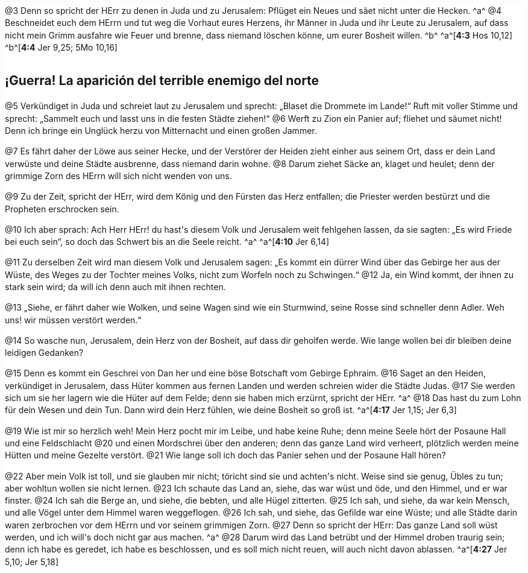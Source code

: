@3 Denn so spricht der HErr zu denen in Juda und zu Jerusalem: Pflüget ein Neues und säet nicht unter die Hecken. ^a^ @4 Beschneidet euch dem HErrn und tut weg die Vorhaut eures Herzens, ihr Männer in Juda und ihr Leute zu Jerusalem, auf dass nicht mein Grimm ausfahre wie Feuer und brenne, dass niemand löschen könne, um eurer Bosheit willen. ^b^ 
^a^[**4:3** Hos 10,12] ^b^[**4:4** Jer 9,25; 5Mo 10,16]

## ¡Guerra! La aparición del terrible enemigo del norte
@5 Verkündiget in Juda und schreiet laut zu Jerusalem und sprecht: „Blaset die Drommete im Lande!“ Ruft mit voller Stimme und sprecht: „Sammelt euch und lasst uns in die festen Städte ziehen!“ @6 Werft zu Zion ein Panier auf; fliehet und säumet nicht! Denn ich bringe ein Unglück herzu von Mitternacht und einen großen Jammer. 

@7 Es fährt daher der Löwe aus seiner Hecke, und der Verstörer der Heiden zieht einher aus seinem Ort, dass er dein Land verwüste und deine Städte ausbrenne, dass niemand darin wohne. @8 Darum ziehet Säcke an, klaget und heulet; denn der grimmige Zorn des HErrn will sich nicht wenden von uns. 

@9 Zu der Zeit, spricht der HErr, wird dem König und den Fürsten das Herz entfallen; die Priester werden bestürzt und die Propheten erschrocken sein. 

@10 Ich aber sprach: Ach Herr HErr! du hast's diesem Volk und Jerusalem weit fehlgehen lassen, da sie sagten: „Es wird Friede bei euch sein“, so doch das Schwert bis an die Seele reicht. ^a^ 
^a^[**4:10** Jer 6,14]

@11 Zu derselben Zeit wird man diesem Volk und Jerusalem sagen: „Es kommt ein dürrer Wind über das Gebirge her aus der Wüste, des Weges zu der Tochter meines Volks, nicht zum Worfeln noch zu Schwingen.“ @12 Ja, ein Wind kommt, der ihnen zu stark sein wird; da will ich denn auch mit ihnen rechten. 

@13 „Siehe, er fährt daher wie Wolken, und seine Wagen sind wie ein Sturmwind, seine Rosse sind schneller denn Adler. Weh uns! wir müssen verstört werden.“ 

@14 So wasche nun, Jerusalem, dein Herz von der Bosheit, auf dass dir geholfen werde. Wie lange wollen bei dir bleiben deine leidigen Gedanken? 

@15 Denn es kommt ein Geschrei von Dan her und eine böse Botschaft vom Gebirge Ephraim. @16 Saget an den Heiden, verkündiget in Jerusalem, dass Hüter kommen aus fernen Landen und werden schreien wider die Städte Judas. @17 Sie werden sich um sie her lagern wie die Hüter auf dem Felde; denn sie haben mich erzürnt, spricht der HErr. ^a^ @18 Das hast du zum Lohn für dein Wesen und dein Tun. Dann wird dein Herz fühlen, wie deine Bosheit so groß ist. 
^a^[**4:17** Jer 1,15; Jer 6,3]

@19 Wie ist mir so herzlich weh! Mein Herz pocht mir im Leibe, und habe keine Ruhe; denn meine Seele hört der Posaune Hall und eine Feldschlacht @20 und einen Mordschrei über den anderen; denn das ganze Land wird verheert, plötzlich werden meine Hütten und meine Gezelte verstört. @21 Wie lange soll ich doch das Panier sehen und der Posaune Hall hören? 

@22 Aber mein Volk ist toll, und sie glauben mir nicht; töricht sind sie und achten's nicht. Weise sind sie genug, Übles zu tun; aber wohltun wollen sie nicht lernen. @23 Ich schaute das Land an, siehe, das war wüst und öde, und den Himmel, und er war finster. @24 Ich sah die Berge an, und siehe, die bebten, und alle Hügel zitterten. @25 Ich sah, und siehe, da war kein Mensch, und alle Vögel unter dem Himmel waren weggeflogen. @26 Ich sah, und siehe, das Gefilde war eine Wüste; und alle Städte darin waren zerbrochen vor dem HErrn und vor seinem grimmigen Zorn. @27 Denn so spricht der HErr: Das ganze Land soll wüst werden, und ich will's doch nicht gar aus machen. ^a^ @28 Darum wird das Land betrübt und der Himmel droben traurig sein; denn ich habe es geredet, ich habe es beschlossen, und es soll mich nicht reuen, will auch nicht davon ablassen. 
^a^[**4:27** Jer 5,10; Jer 5,18]
